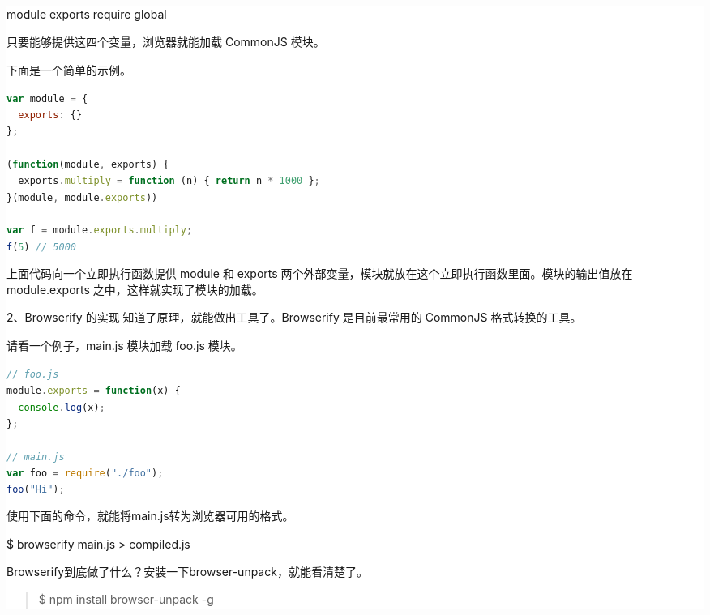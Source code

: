 
module
exports
require
global
 

只要能够提供这四个变量，浏览器就能加载 CommonJS 模块。

 

下面是一个简单的示例。

 

```js
var module = {
  exports: {}
};

(function(module, exports) {
  exports.multiply = function (n) { return n * 1000 };
}(module, module.exports))

var f = module.exports.multiply;
f(5) // 5000 
```

上面代码向一个立即执行函数提供 module 和 exports 两个外部变量，模块就放在这个立即执行函数里面。模块的输出值放在 module.exports 之中，这样就实现了模块的加载。

 

2、Browserify 的实现
知道了原理，就能做出工具了。Browserify 是目前最常用的 CommonJS 格式转换的工具。

请看一个例子，main.js 模块加载 foo.js 模块。

 

```js
// foo.js
module.exports = function(x) {
  console.log(x);
};

// main.js
var foo = require("./foo");
foo("Hi");
```

使用下面的命令，就能将main.js转为浏览器可用的格式。

 


$ browserify main.js > compiled.js
 

Browserify到底做了什么？安装一下browser-unpack，就能看清楚了。

 


> $ npm install browser-unpack -g
 